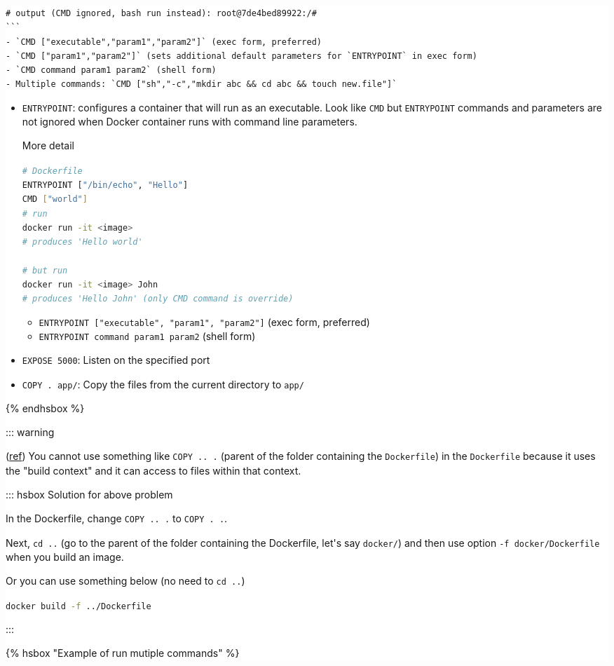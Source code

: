 	# output (CMD ignored, bash run instead): root@7de4bed89922:/#
	```
	- `CMD ["executable","param1","param2"]` (exec form, preferred)
	- `CMD ["param1","param2"]` (sets additional default parameters for `ENTRYPOINT` in exec form)
	- `CMD command param1 param2` (shell form)
	- Multiple commands: `CMD ["sh","-c","mkdir abc && cd abc && touch new.file"]`
- `ENTRYPOINT`: configures a container that will run as an executable. Look like `CMD` but `ENTRYPOINT` commands and parameters are not ignored when Docker container runs with command line parameters.

	<div class="hsbox">
	<div class="hs__title">
		More detail
	</div>
	<div class="hs__content">

	``` bash
	# Dockerfile
	ENTRYPOINT ["/bin/echo", "Hello"]
	CMD ["world"]
	# run
	docker run -it <image>
	# produces 'Hello world'

	# but run
	docker run -it <image> John
	# produces 'Hello John' (only CMD command is override)
	```
	</div>
	</div>

	- `ENTRYPOINT ["executable", "param1", "param2"]` (exec form, preferred)
	- `ENTRYPOINT command param1 param2` (shell form)
- `EXPOSE 5000`: Listen on the specified port
- `COPY . app/`: Copy the files from the current directory to `app/`

{% endhsbox %}

::: warning

([ref](https://docs.docker.com/engine/reference/builder/#copy)) You cannot use something like `COPY .. .` (parent of the folder containing the `Dockerfile`) in the `Dockerfile` because it uses the "build context" and it can access to files within that context.

::: hsbox Solution for above problem

In the Dockerfile, change `COPY .. .` to `COPY . .`.

Next, `cd ..` (go to the parent of the folder containing the Dockerfile, let's say `docker/`) and then use option `-f docker/Dockerfile` when you build an image.

Or you can use something below (no need to `cd ..`)

``` bash
docker build -f ../Dockerfile
```

:::

{% hsbox "Example of run mutiple commands" %}